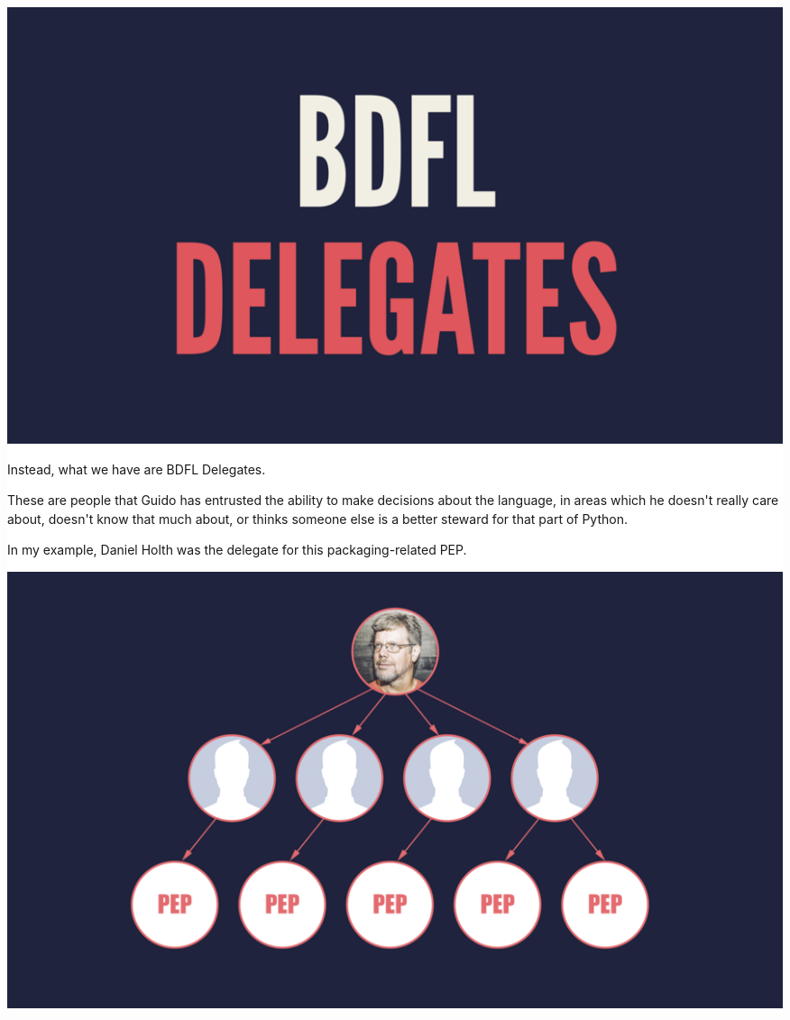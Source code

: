   <tr><td><a href="#19"><img id="19" class="slide" src="/assets/images/walrus/19.png"></a></td><td>
    <p>
      Instead, what we have are BDFL Delegates.
    </p><p>
      These are people that Guido has entrusted the ability to make decisions about the language, in areas which he doesn't really care about, doesn't know that much about, or thinks someone else is a better steward for that part of Python.
    </p><p>
      In my example, Daniel Holth was the delegate for this packaging-related PEP.
    </p>
  </td></tr>
  <tr><td><a href="#20"><img id="20" class="slide" src="/assets/images/walrus/20.png"></a></td><td>
    <p>